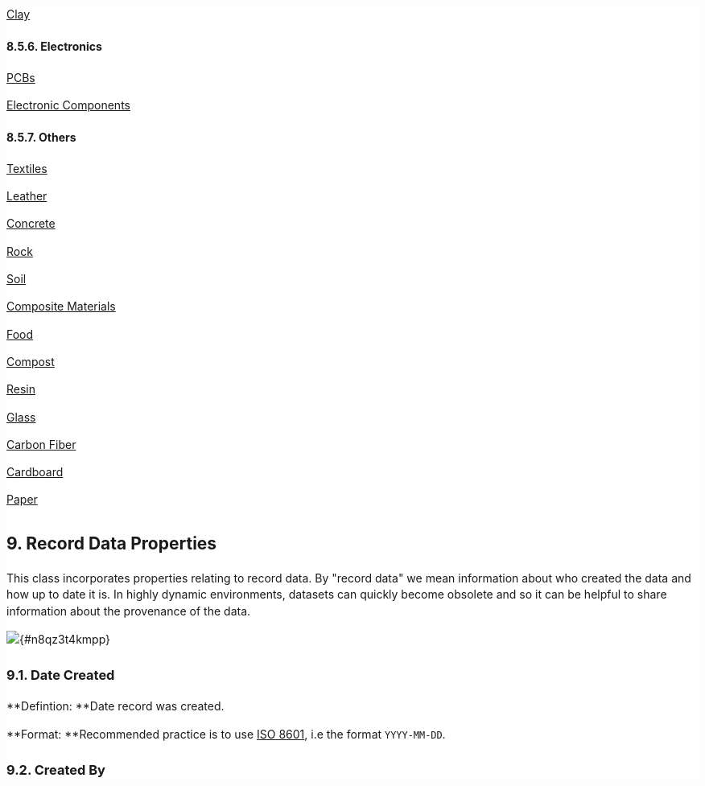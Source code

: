 [Clay](https://en.wikipedia.org/wiki/Clay "null")

#### 8.5.6. Electronics

[PCBs](https://en.wikipedia.org/wiki/Polychlorinated_biphenyl "null")

[Electronic
Components](https://en.wikipedia.org/wiki/Electronic_component "null")

#### 8.5.7. Others

[Textiles](https://en.wikipedia.org/wiki/Textile "null")

[Leather](https://en.wikipedia.org/wiki/Leather "null")

[Concrete](https://en.wikipedia.org/wiki/Concrete "null")

[Rock](https://en.wikipedia.org/wiki/Rock_(geology) "null")

[Soil](https://en.wikipedia.org/wiki/Soil "null")

[Composite
Materials](https://en.wikipedia.org/wiki/Composite_material "null")

[Food](https://en.wikipedia.org/wiki/Food "null")

[Compost](https://en.wikipedia.org/wiki/Compost "null")

[Resin](https://en.wikipedia.org/wiki/Resin "null")

[Glass](https://en.wikipedia.org/wiki/Glass "null")

[Carbon
Fiber](https://en.wikipedia.org/wiki/Carbon_fiber_reinforced_polymer "null")

[Cardboard](https://en.wikipedia.org/wiki/Cardboard "null")

[Paper](https://en.wikipedia.org/wiki/Paper "null")

## 9. Record Data Properties

This class incorporates properties relating to record data. By "record
data" we mean information about who created the data and how up to date
it is. In highly dynamic environments, datasets can quickly become
obsolete and so it can be helpful to share information about the
provenance of the data.

![](https://assets.pubpub.org/yrp7hctn/51641401818620.png){#n8qz3t4kmpp}

### 9.1. Date Created

**Defintion: **Date record was created.

**Format: **Recommended practice is to use [ISO
8601](https://www.iso.org/iso-8601-date-and-time-format.html "null"),
i.e the format `YYYY-MM-DD`.

### 9.2. Created By
